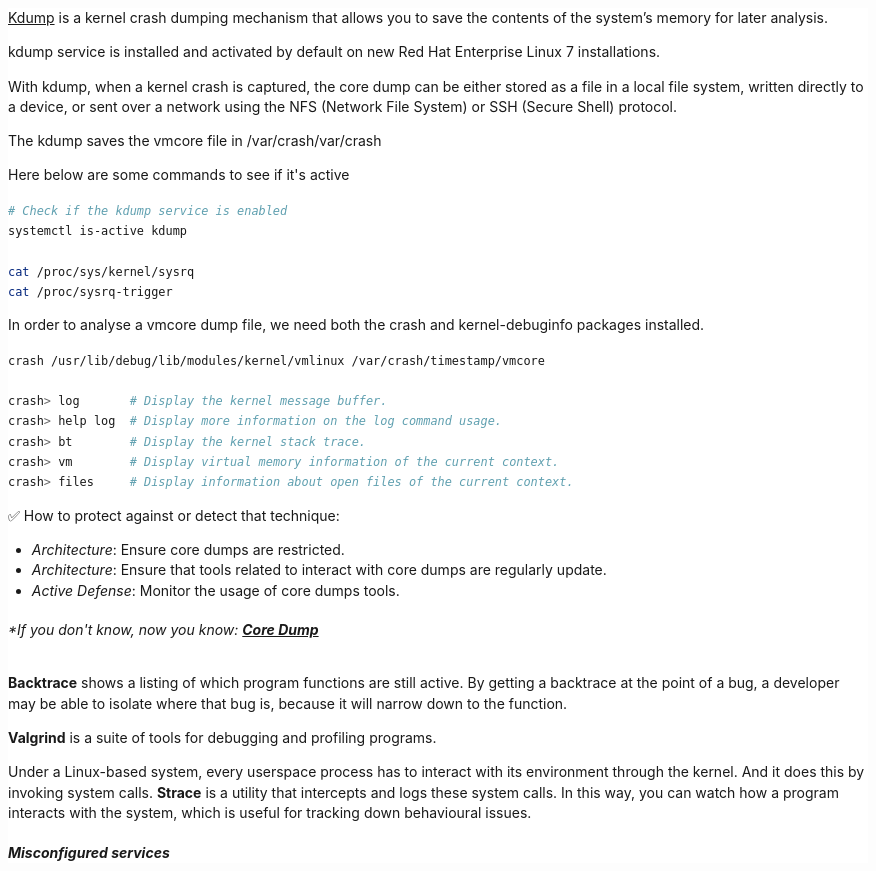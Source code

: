 [Kdump](https://access.redhat.com/documentation/en-us/red_hat_enterprise_linux/7/html/kernel_administration_guide/kernel_crash_dump_guide) is a kernel crash dumping mechanism that allows you to save the contents of the system’s memory for later analysis.

kdump service is installed and activated by default on new Red Hat Enterprise Linux 7 installations.

With kdump, when a kernel crash is captured, the core dump can be either stored as a file in a local file system, written directly to a device, or sent over a network using the NFS (Network File System) or SSH (Secure Shell) protocol.

The kdump saves the vmcore file in /var/crash/var/crash

Here below are some commands to see if it's active

```bash
# Check if the kdump service is enabled
systemctl is-active kdump

cat /proc/sys/kernel/sysrq
cat /proc/sysrq-trigger
```

In order to analyse a vmcore dump file, we need both the crash and kernel-debuginfo packages installed.

```bash
crash /usr/lib/debug/lib/modules/kernel/vmlinux /var/crash/timestamp/vmcore

crash> log       # Display the kernel message buffer.
crash> help log  # Display more information on the log command usage.
crash> bt        # Display the kernel stack trace.
crash> vm        # Display virtual memory information of the current context.
crash> files     # Display information about open files of the current context.
```

:white_check_mark: How to protect against or detect that technique:

- *Architecture*: Ensure core dumps are restricted.
- *Architecture*: Ensure that tools related to interact with core dumps are regularly update.
- *Active Defense*: Monitor the usage of core dumps tools.

###### *If you don't know, now you know: **[Core Dump](https://wiki.ubuntu.com/DebuggingProgramCrash)**

**Backtrace** shows a listing of which program functions are still active.
By getting a backtrace at the point of a bug, a developer may be able to isolate where that bug is, because it will narrow down to the function.

**Valgrind** is a suite of tools for debugging and profiling programs.

Under a Linux-based system, every userspace process has to interact with its environment through the kernel. And it does this by invoking system calls.
**Strace** is a utility that intercepts and logs these system calls. In this way, you can watch how a program interacts with the system, which is useful for tracking down behavioural issues.

##### Misconfigured services

